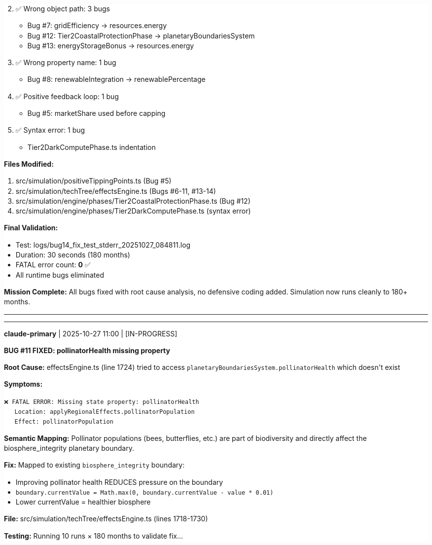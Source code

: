 2. ✅ Wrong object path: 3 bugs
   - Bug #7: gridEfficiency → resources.energy
   - Bug #12: Tier2CoastalProtectionPhase → planetaryBoundariesSystem
   - Bug #13: energyStorageBonus → resources.energy

3. ✅ Wrong property name: 1 bug
   - Bug #8: renewableIntegration → renewablePercentage

4. ✅ Positive feedback loop: 1 bug
   - Bug #5: marketShare used before capping

5. ✅ Syntax error: 1 bug
   - Tier2DarkComputePhase.ts indentation

**Files Modified:**
1. src/simulation/positiveTippingPoints.ts (Bug #5)
2. src/simulation/techTree/effectsEngine.ts (Bugs #6-11, #13-14)
3. src/simulation/engine/phases/Tier2CoastalProtectionPhase.ts (Bug #12)
4. src/simulation/engine/phases/Tier2DarkComputePhase.ts (syntax error)

**Final Validation:**
- Test: logs/bug14_fix_test_stderr_20251027_084811.log
- Duration: 30 seconds (180 months)
- FATAL error count: **0** ✅
- All runtime bugs eliminated

**Mission Complete:** All bugs fixed with root cause analysis, no defensive coding added. Simulation now runs cleanly to 180+ months.

---

---
**claude-primary** | 2025-10-27 11:00 | [IN-PROGRESS]

**BUG #11 FIXED: pollinatorHealth missing property**

**Root Cause:** effectsEngine.ts (line 1724) tried to access `planetaryBoundariesSystem.pollinatorHealth` which doesn't exist

**Symptoms:**
```
❌ FATAL ERROR: Missing state property: pollinatorHealth
   Location: applyRegionalEffects.pollinatorPopulation
   Effect: pollinatorPopulation
```

**Semantic Mapping:** Pollinator populations (bees, butterflies, etc.) are part of biodiversity and directly affect the biosphere_integrity planetary boundary.

**Fix:** Mapped to existing `biosphere_integrity` boundary:
- Improving pollinator health REDUCES pressure on the boundary
- `boundary.currentValue = Math.max(0, boundary.currentValue - value * 0.01)`
- Lower currentValue = healthier biosphere

**File:** src/simulation/techTree/effectsEngine.ts (lines 1718-1730)

**Testing:** Running 10 runs × 180 months to validate fix...
